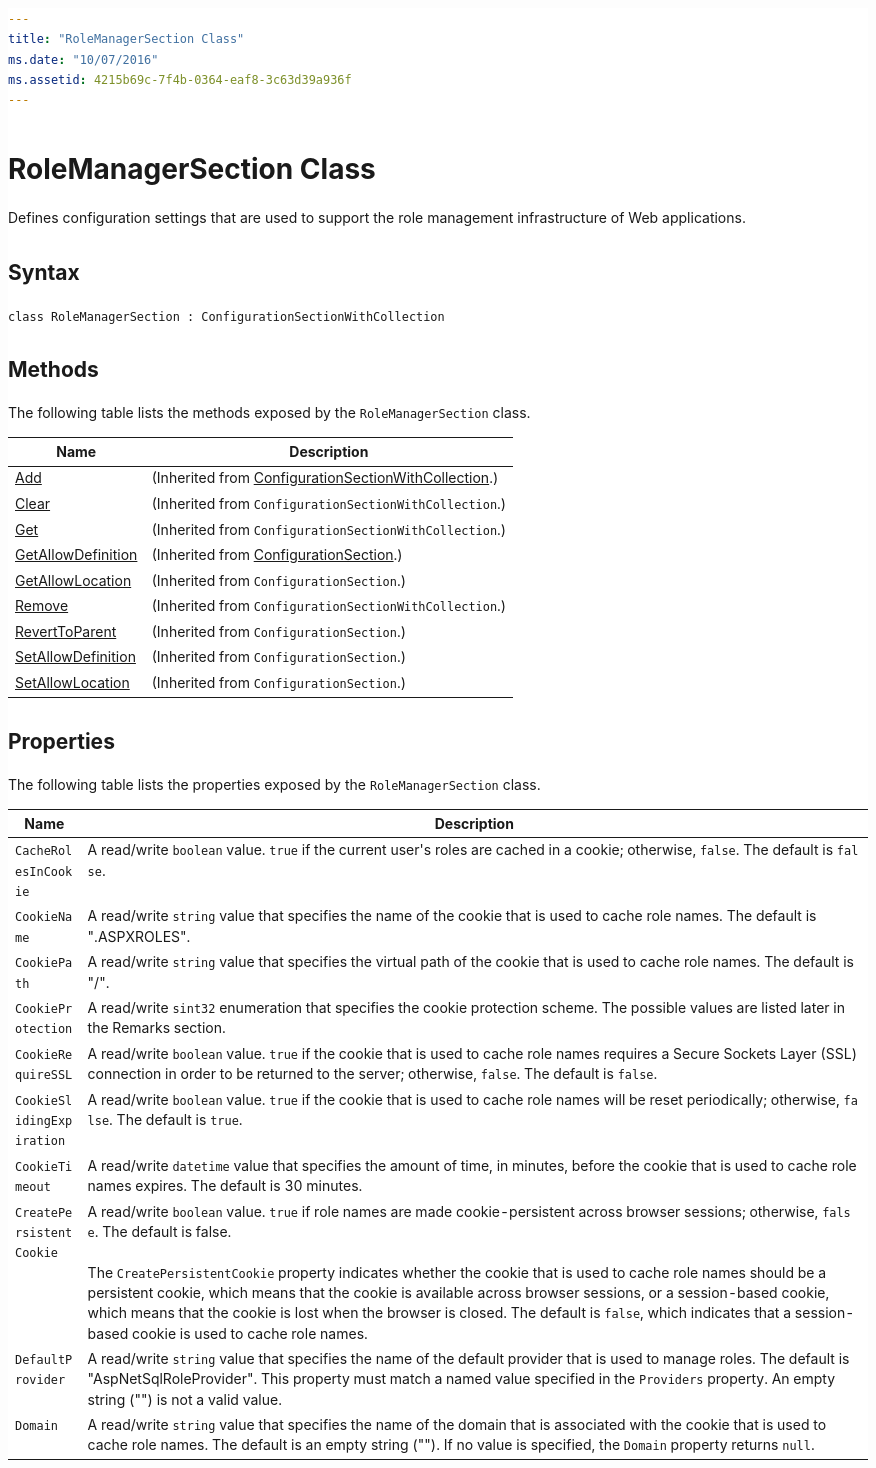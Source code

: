 ```yaml
---
title: "RoleManagerSection Class"
ms.date: "10/07/2016"
ms.assetid: 4215b69c-7f4b-0364-eaf8-3c63d39a936f
---
```

# RoleManagerSection Class

Defines configuration settings that are used to support the role management infrastructure of Web applications.  
  
## Syntax  
  
```vbs  
class RoleManagerSection : ConfigurationSectionWithCollection  
```  
  
## Methods  

 The following table lists the methods exposed by the `RoleManagerSection` class.  
  
|Name|Description|  
|----------|-----------------|  
|[Add](../wmi-provider/configurationsectionwithcollection-add-method.md)|(Inherited from [ConfigurationSectionWithCollection](../wmi-provider/configurationsectionwithcollection-class.md).)|  
|[Clear](../wmi-provider/configurationsectionwithcollection-clear-method.md)|(Inherited from `ConfigurationSectionWithCollection`.)|  
|[Get](../wmi-provider/configurationsectionwithcollection-get-method.md)|(Inherited from `ConfigurationSectionWithCollection`.)|  
|[GetAllowDefinition](../wmi-provider/configurationsection-getallowdefinition-method.md)|(Inherited from [ConfigurationSection](../wmi-provider/configurationsection-class.md).)|  
|[GetAllowLocation](../wmi-provider/configurationsection-getallowlocation-method.md)|(Inherited from `ConfigurationSection`.)|  
|[Remove](../wmi-provider/configurationsectionwithcollection-remove-method.md)|(Inherited from `ConfigurationSectionWithCollection`.)|  
|[RevertToParent](../wmi-provider/configurationsection-reverttoparent-method.md)|(Inherited from `ConfigurationSection`.)|  
|[SetAllowDefinition](../wmi-provider/configurationsection-setallowdefinition-method.md)|(Inherited from `ConfigurationSection`.)|  
|[SetAllowLocation](../wmi-provider/configurationsection-setallowlocation-method.md)|(Inherited from `ConfigurationSection`.)|  
  
## Properties  

 The following table lists the properties exposed by the `RoleManagerSection` class.  
  
|Name|Description|  
|----------|-----------------|  
|`CacheRolesInCookie`|A read/write `boolean` value. `true` if the current user's roles are cached in a cookie; otherwise, `false`. The default is `false`.|  
|`CookieName`|A read/write `string` value that specifies the name of the cookie that is used to cache role names. The default is ".ASPXROLES".|  
|`CookiePath`|A read/write `string` value that specifies the virtual path of the cookie that is used to cache role names. The default is "/".|  
|`CookieProtection`|A read/write `sint32` enumeration that specifies the cookie protection scheme. The possible values are listed later in the Remarks section.|  
|`CookieRequireSSL`|A read/write `boolean` value. `true` if the cookie that is used to cache role names requires a Secure Sockets Layer (SSL) connection in order to be returned to the server; otherwise, `false`. The default is `false`.|  
|`CookieSlidingExpiration`|A read/write `boolean` value. `true` if the cookie that is used to cache role names will be reset periodically; otherwise, `false`. The default is `true`.|  
|`CookieTimeout`|A read/write `datetime` value that specifies the amount of time, in minutes, before the cookie that is used to cache role names expires. The default is 30 minutes.|  
|`CreatePersistentCookie`|A read/write `boolean` value. `true` if role names are made cookie-persistent across browser sessions; otherwise, `false`. The default is false.<br /><br /> The `CreatePersistentCookie` property indicates whether the cookie that is used to cache role names should be a persistent cookie, which means that the cookie is available across browser sessions, or a session-based cookie, which means that the cookie is lost when the browser is closed. The default is `false`, which indicates that a session-based cookie is used to cache role names.|  
|`DefaultProvider`|A read/write `string` value that specifies the name of the default provider that is used to manage roles. The default is "AspNetSqlRoleProvider". This property must match a named value specified in the `Providers` property. An empty string ("") is not a valid value.|  
|`Domain`|A read/write `string` value that specifies the name of the domain that is associated with the cookie that is used to cache role names. The default is an empty string (""). If no value is specified, the `Domain` property returns `null`.|  